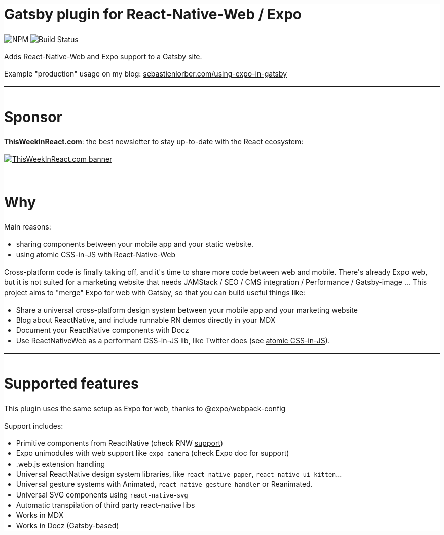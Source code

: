 # Gatsby plugin for React-Native-Web / Expo

[![NPM](https://img.shields.io/npm/dm/gatsby-plugin-react-native-web.svg)](https://www.npmjs.com/package/gatsby-plugin-react-native-web)
[![Build Status](https://travis-ci.com/slorber/gatsby-plugin-react-native-web.svg?branch=master)](https://travis-ci.com/slorber/gatsby-plugin-react-native-web)

Adds [React-Native-Web](https://github.com/necolas/react-native-web) and [Expo](https://docs.expo.io/) support to a Gatsby site.

Example "production" usage on my blog: [sebastienlorber.com/using-expo-in-gatsby](https://sebastienlorber.com/using-expo-in-gatsby)

--- 

# Sponsor

**[ThisWeekInReact.com](https://thisweekinreact.com)**: the best newsletter to stay up-to-date with the React ecosystem:

[![ThisWeekInReact.com banner](https://user-images.githubusercontent.com/749374/136185889-ebdb67cd-ec78-4655-b88b-79a6c134acd2.png)](https://thisweekinreact.com)

---

# Why

Main reasons:

- sharing components between your mobile app and your static website.
- using [atomic CSS-in-JS](https://sebastienlorber.com/atomic-css-in-js/) with React-Native-Web

Cross-platform code is finally taking off, and it's time to share more code between web and mobile.
There's already Expo web, but it is not suited for a marketing website that needs JAMStack / SEO / CMS integration / Performance / Gatsby-image ...
This project aims to "merge" Expo for web with Gatsby, so that you can build useful things like:

- Share a universal cross-platform design system between your mobile app and your marketing website
- Blog about ReactNative, and include runnable RN demos directly in your MDX
- Document your ReactNative components with Docz
- Use ReactNativeWeb as a performant CSS-in-JS lib, like Twitter does (see [atomic CSS-in-JS](https://sebastienlorber.com/atomic-css-in-js/)).

--- 

# Supported features

This plugin uses the same setup as Expo for web, thanks to [@expo/webpack-config](https://www.npmjs.com/package/@expo/webpack-config)

Support includes:
- Primitive components from ReactNative (check RNW [support](https://github.com/necolas/react-native-web#compatibility-with-react-native))
- Expo unimodules with web support like `expo-camera` (check Expo doc for support)
- .web.js extension handling
- Universal ReactNative design system libraries, like `react-native-paper`, `react-native-ui-kitten`...
- Universal gesture systems with Animated, `react-native-gesture-handler` or Reanimated.
- Universal SVG components using `react-native-svg`
- Automatic transpilation of third party react-native libs
- Works in MDX
- Works in Docz (Gatsby-based)

